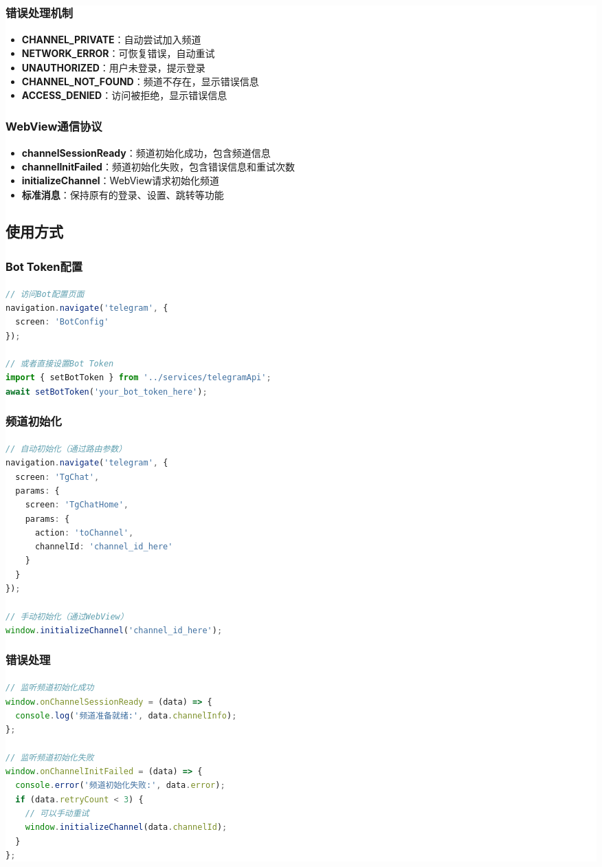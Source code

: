 ### 错误处理机制
- **CHANNEL_PRIVATE**：自动尝试加入频道
- **NETWORK_ERROR**：可恢复错误，自动重试
- **UNAUTHORIZED**：用户未登录，提示登录
- **CHANNEL_NOT_FOUND**：频道不存在，显示错误信息
- **ACCESS_DENIED**：访问被拒绝，显示错误信息

### WebView通信协议
- **channelSessionReady**：频道初始化成功，包含频道信息
- **channelInitFailed**：频道初始化失败，包含错误信息和重试次数
- **initializeChannel**：WebView请求初始化频道
- **标准消息**：保持原有的登录、设置、跳转等功能

## 使用方式

### Bot Token配置
```typescript
// 访问Bot配置页面
navigation.navigate('telegram', {
  screen: 'BotConfig'
});

// 或者直接设置Bot Token
import { setBotToken } from '../services/telegramApi';
await setBotToken('your_bot_token_here');
```

### 频道初始化
```typescript
// 自动初始化（通过路由参数）
navigation.navigate('telegram', {
  screen: 'TgChat',
  params: {
    screen: 'TgChatHome',
    params: {
      action: 'toChannel',
      channelId: 'channel_id_here'
    }
  }
});

// 手动初始化（通过WebView）
window.initializeChannel('channel_id_here');
```

### 错误处理
```typescript
// 监听频道初始化成功
window.onChannelSessionReady = (data) => {
  console.log('频道准备就绪:', data.channelInfo);
};

// 监听频道初始化失败
window.onChannelInitFailed = (data) => {
  console.error('频道初始化失败:', data.error);
  if (data.retryCount < 3) {
    // 可以手动重试
    window.initializeChannel(data.channelId);
  }
};
```
